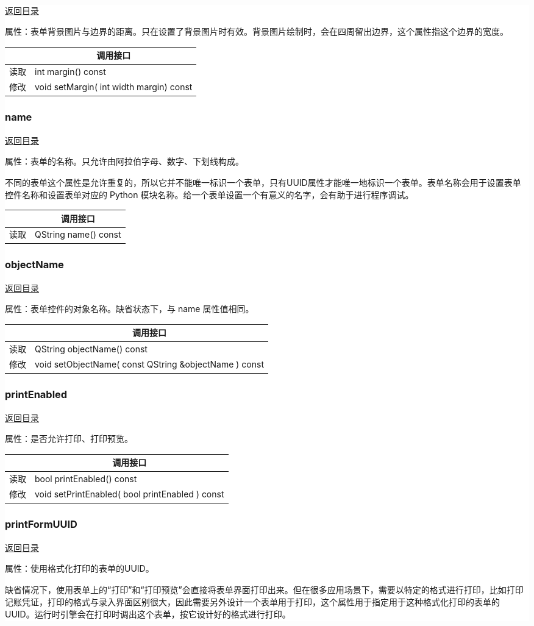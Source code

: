 [返回目录](#category)

属性：表单背景图片与边界的距离。只在设置了背景图片时有效。背景图片绘制时，会在四周留出边界，这个属性指这个边界的宽度。

|      |                 调用接口                 |
| ---- | --------------------------------------- |
| 读取 | int margin() const                      |
| 修改 | void setMargin( int width margin) const |

### name

[返回目录](#category)

属性：表单的名称。只允许由阿拉伯字母、数字、下划线构成。

不同的表单这个属性是允许重复的，所以它并不能唯一标识一个表单，只有UUID属性才能唯一地标识一个表单。表单名称会用于设置表单控件名称和设置表单对应的 Python 模块名称。给一个表单设置一个有意义的名字，会有助于进行程序调试。

|      |       调用接口        |
| ---- | -------------------- |
| 读取 | QString name() const |

### objectName

[返回目录](#category)

属性：表单控件的对象名称。缺省状态下，与 name 属性值相同。

|      |                        调用接口                        |
| ---- | ----------------------------------------------------- |
| 读取 | QString objectName() const                            |
| 修改 | void setObjectName( const QString &objectName ) const |

### printEnabled

[返回目录](#category)

属性：是否允许打印、打印预览。

|      |                     调用接口                     |
| ---- | ----------------------------------------------- |
| 读取 | bool printEnabled() const                       |
| 修改 | void setPrintEnabled( bool printEnabled ) const |

### printFormUUID

[返回目录](#category)

属性：使用格式化打印的表单的UUID。

缺省情况下，使用表单上的“打印”和“打印预览”会直接将表单界面打印出来。但在很多应用场景下，需要以特定的格式进行打印，比如打印记账凭证，打印的格式与录入界面区别很大，因此需要另外设计一个表单用于打印，这个属性用于指定用于这种格式化打印的表单的UUID。运行时引擎会在打印时调出这个表单，按它设计好的格式进行打印。
